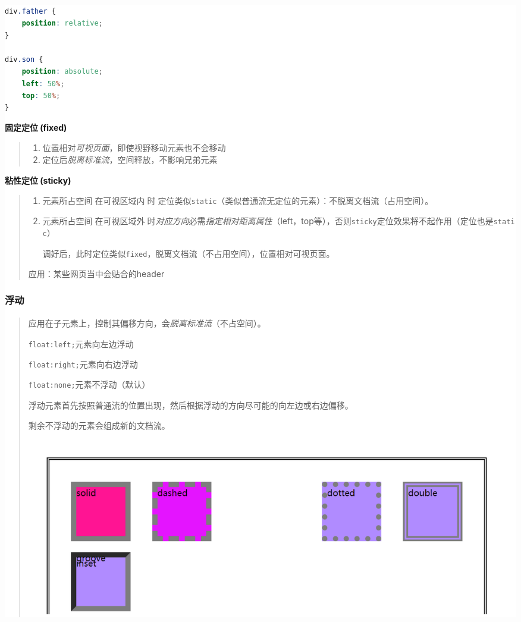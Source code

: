 ```css
div.father {
    position: relative;
}

div.son {
    position: absolute;
    left: 50%;
    top: 50%;
}
```

**固定定位 (fixed)**

> 1. 位置相对*可视页面*，即使视野移动元素也不会移动
> 2. 定位后*脱离标准流*，空间释放，不影响兄弟元素

**粘性定位 (sticky)**

> 1. 元素所占空间 在可视区域内 时 定位类似`static`（类似普通流无定位的元素）：不脱离文档流（占用空间）。
>
> 2. 元素所占空间 在可视区域外 时*对应方向*必需*指定相对距离属性*（left，top等），否则`sticky`定位效果将不起作用（定位也是`static`）
>
>    调好后，此时定位类似`fixed`，脱离文档流（不占用空间），位置相对可视页面。
>
> 应用：某些网页当中会贴合的header

### 浮动

> 应用在子元素上，控制其偏移方向，会*脱离标准流*（不占空间）。
>
> `float:left;`元素向左边浮动
>
> `float:right;`元素向右边浮动
>
> `float:none;`元素不浮动（默认）
>
> 浮动元素首先按照普通流的位置出现，然后根据浮动的方向尽可能的向左边或右边偏移。
>
> 剩余不浮动的元素会组成新的文档流。
>
> ![image-20240401220530999](./index.assets/image-20240401220530999.png)
